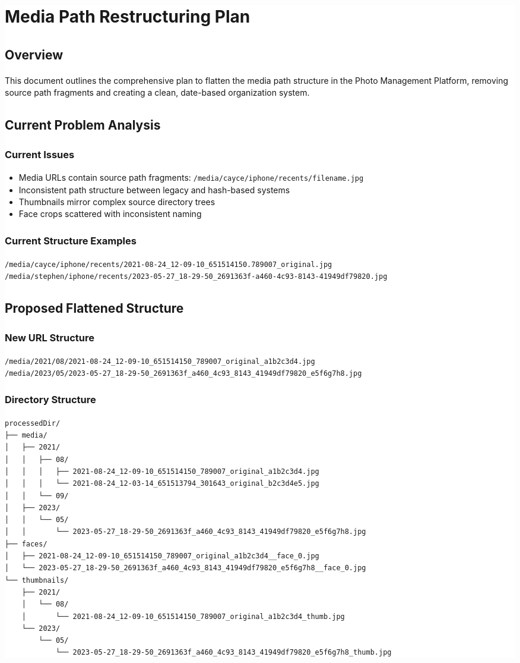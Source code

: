 # Media Path Restructuring Plan

## Overview

This document outlines the comprehensive plan to flatten the media path structure in the Photo Management Platform, removing source path fragments and creating a clean, date-based organization system.

## Current Problem Analysis

### Current Issues
- Media URLs contain source path fragments: `/media/cayce/iphone/recents/filename.jpg`
- Inconsistent path structure between legacy and hash-based systems
- Thumbnails mirror complex source directory trees
- Face crops scattered with inconsistent naming

### Current Structure Examples
```
/media/cayce/iphone/recents/2021-08-24_12-09-10_651514150.789007_original.jpg
/media/stephen/iphone/recents/2023-05-27_18-29-50_2691363f-a460-4c93-8143-41949df79820.jpg
```

## Proposed Flattened Structure

### New URL Structure
```
/media/2021/08/2021-08-24_12-09-10_651514150_789007_original_a1b2c3d4.jpg
/media/2023/05/2023-05-27_18-29-50_2691363f_a460_4c93_8143_41949df79820_e5f6g7h8.jpg
```

### Directory Structure
```
processedDir/
├── media/
│   ├── 2021/
│   │   ├── 08/
│   │   │   ├── 2021-08-24_12-09-10_651514150_789007_original_a1b2c3d4.jpg
│   │   │   └── 2021-08-24_12-03-14_651513794_301643_original_b2c3d4e5.jpg
│   │   └── 09/
│   ├── 2023/
│   │   └── 05/
│   │       └── 2023-05-27_18-29-50_2691363f_a460_4c93_8143_41949df79820_e5f6g7h8.jpg
├── faces/
│   ├── 2021-08-24_12-09-10_651514150_789007_original_a1b2c3d4__face_0.jpg
│   └── 2023-05-27_18-29-50_2691363f_a460_4c93_8143_41949df79820_e5f6g7h8__face_0.jpg
└── thumbnails/
    ├── 2021/
    │   └── 08/
    │       └── 2021-08-24_12-09-10_651514150_789007_original_a1b2c3d4_thumb.jpg
    └── 2023/
        └── 05/
            └── 2023-05-27_18-29-50_2691363f_a460_4c93_8143_41949df79820_e5f6g7h8_thumb.jpg
```

